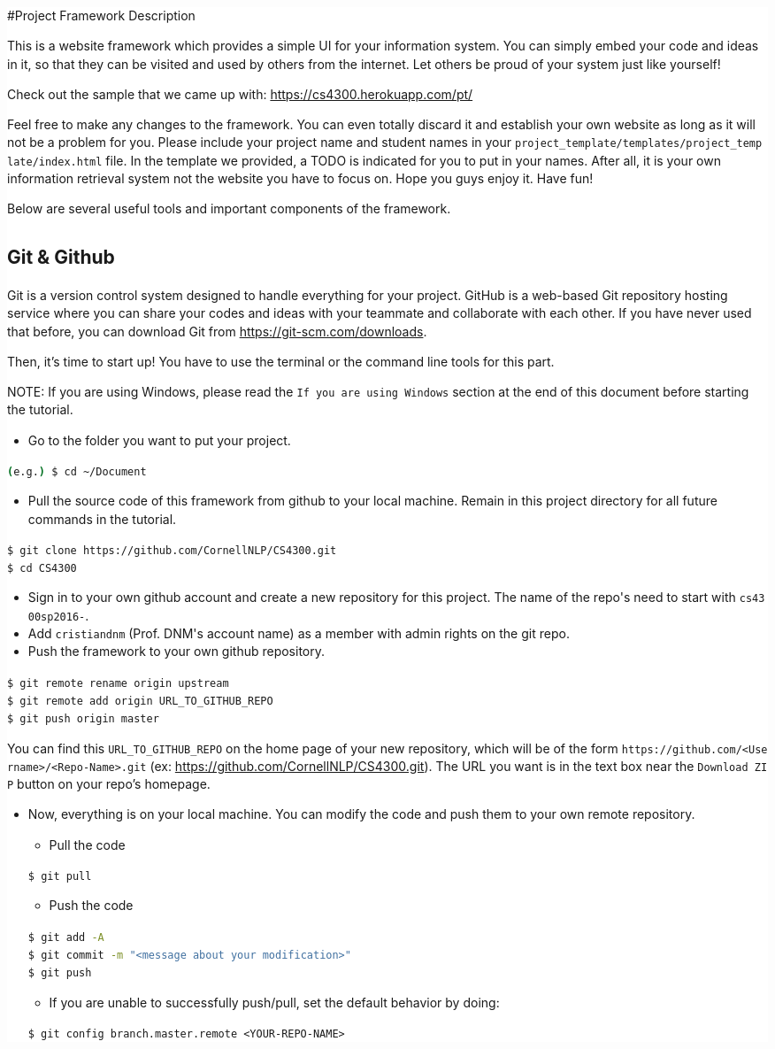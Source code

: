 #Project Framework Description

This is a website framework which provides a simple UI for your information system. You can simply embed your code and ideas in it, so that they can be visited and used by others from the internet. Let others be proud of your system just like yourself!

Check out the sample that we came up with: https://cs4300.herokuapp.com/pt/

Feel free to make any changes to the framework. You can even totally discard it and establish your own website as long as it will not be a problem for you. Please include your project name and student names in your `project_template/templates/project_template/index.html` file. In the template we provided, a TODO is indicated for you to put in your names. After all, it is your own information retrieval system not the website you have to focus on. Hope you guys enjoy it. Have fun!

Below are several useful tools and important components of the framework. 

## Git & Github
Git is a version control system designed to handle everything for your project. GitHub is a web-based Git repository hosting service where you can share your codes and ideas with your teammate and collaborate with each other. If you have never used that before, you can download Git from https://git-scm.com/downloads. 

Then, it’s time to start up! You have to use the terminal or the command line tools for this part.

NOTE: If you are using Windows, please read the `If you are using Windows` section at the end of this document before starting the tutorial.

- Go to the folder you want to put your project.
```sh
(e.g.) $ cd ~/Document  
```
- Pull the source code of this framework from github to your local machine. Remain in this project directory for all future commands in the tutorial.
```sh
$ git clone https://github.com/CornellNLP/CS4300.git
$ cd CS4300
```
- Sign in to your own github account and create a new repository for this project. The name of the repo's need to start with `cs4300sp2016-`.
- Add `cristiandnm` (Prof. DNM's account name) as a member with admin rights on the git repo. 
- Push the framework to your own github repository.
```sh
$ git remote rename origin upstream
$ git remote add origin URL_TO_GITHUB_REPO
$ git push origin master
```
  You can find this `URL_TO_GITHUB_REPO` on the home page of your new repository, which will be of the form `https://github.com/<Username>/<Repo-Name>.git` (ex: https://github.com/CornellNLP/CS4300.git). The URL you want is in the text box near the `Download ZIP` button on your repo’s homepage.

- Now, everything is on your local machine. You can modify the code and push them to your own remote repository. 

	- Pull the code
	```sh
	$ git pull
	```
	- Push the code 
	```sh
	$ git add -A
	$ git commit -m "<message about your modification>"
	$ git push
	```
	- If you are unable to successfully push/pull, set the default behavior by doing:
	```
	$ git config branch.master.remote <YOUR-REPO-NAME>
	```
